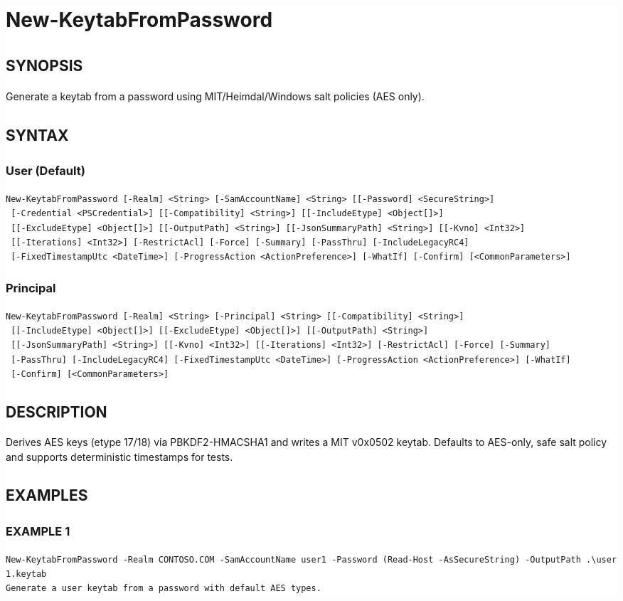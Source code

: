 ﻿---
external help file: STKeytab-help.xml
Module Name: STKeytab
online version:
schema: 2.0.0
---

# New-KeytabFromPassword

## SYNOPSIS
Generate a keytab from a password using MIT/Heimdal/Windows salt policies (AES only).

## SYNTAX

### User (Default)
```
New-KeytabFromPassword [-Realm] <String> [-SamAccountName] <String> [[-Password] <SecureString>]
 [-Credential <PSCredential>] [[-Compatibility] <String>] [[-IncludeEtype] <Object[]>]
 [[-ExcludeEtype] <Object[]>] [[-OutputPath] <String>] [[-JsonSummaryPath] <String>] [[-Kvno] <Int32>]
 [[-Iterations] <Int32>] [-RestrictAcl] [-Force] [-Summary] [-PassThru] [-IncludeLegacyRC4]
 [-FixedTimestampUtc <DateTime>] [-ProgressAction <ActionPreference>] [-WhatIf] [-Confirm] [<CommonParameters>]
```

### Principal
```
New-KeytabFromPassword [-Realm] <String> [-Principal] <String> [[-Compatibility] <String>]
 [[-IncludeEtype] <Object[]>] [[-ExcludeEtype] <Object[]>] [[-OutputPath] <String>]
 [[-JsonSummaryPath] <String>] [[-Kvno] <Int32>] [[-Iterations] <Int32>] [-RestrictAcl] [-Force] [-Summary]
 [-PassThru] [-IncludeLegacyRC4] [-FixedTimestampUtc <DateTime>] [-ProgressAction <ActionPreference>] [-WhatIf]
 [-Confirm] [<CommonParameters>]
```

## DESCRIPTION
Derives AES keys (etype 17/18) via PBKDF2-HMACSHA1 and writes a MIT v0x0502 keytab.
Defaults to AES-only, safe salt policy and supports deterministic timestamps for tests.

## EXAMPLES

### EXAMPLE 1
```
New-KeytabFromPassword -Realm CONTOSO.COM -SamAccountName user1 -Password (Read-Host -AsSecureString) -OutputPath .\user1.keytab
Generate a user keytab from a password with default AES types.
```
